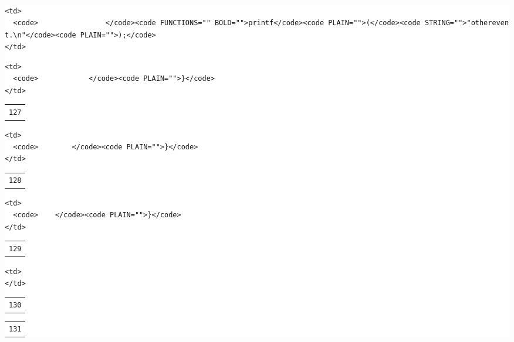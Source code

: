     <td>
      <code>                </code><code FUNCTIONS="" BOLD="">printf</code><code PLAIN="">(</code><code STRING="">"otherevent.\n"</code><code PLAIN="">);</code>
    </td>
  </tr>
</table></div> <div ALT1=""> 

<table>
  <tr>
    <td>
      <code>127</code>
    </td>
    
    <td>
      <code>            </code><code PLAIN="">}</code>
    </td>
  </tr>
</table></div> <div ALT2=""> 

<table>
  <tr>
    <td>
      <code>128</code>
    </td>
    
    <td>
      <code>        </code><code PLAIN="">}</code>
    </td>
  </tr>
</table></div> <div ALT1=""> 

<table>
  <tr>
    <td>
      <code>129</code>
    </td>
    
    <td>
      <code>    </code><code PLAIN="">}</code>
    </td>
  </tr>
</table></div> <div ALT2=""> 

<table>
  <tr>
    <td>
      <code>130</code>
    </td>
    
    <td>
    </td>
  </tr>
</table></div> <div ALT1=""> 

<table>
  <tr>
    <td>
      <code>131</code>
    </td>
    
